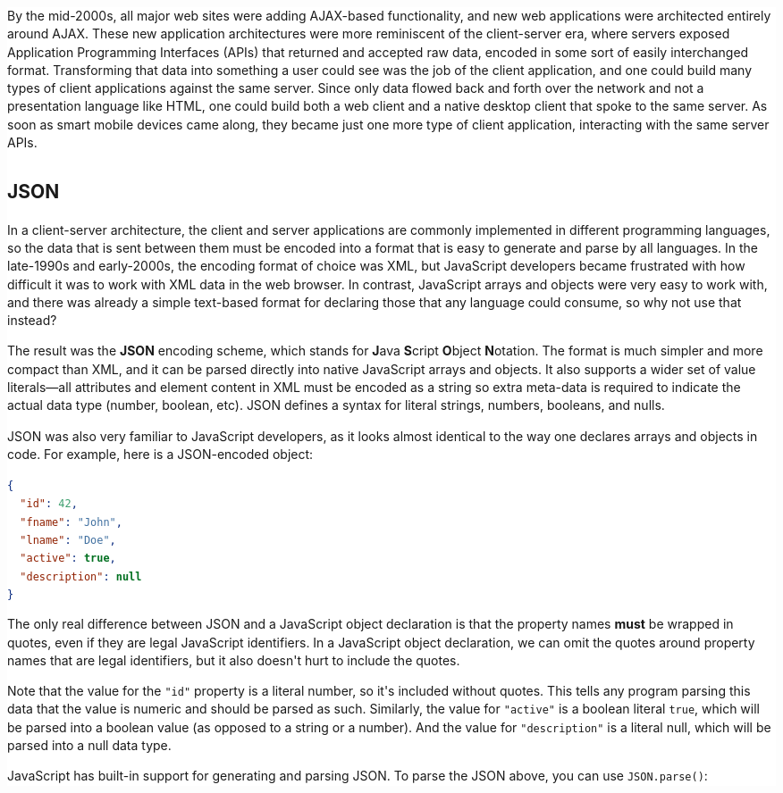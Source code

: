 By the mid-2000s, all major web sites were adding AJAX-based functionality, and new web applications were architected entirely around AJAX. These new application architectures were more reminiscent of the client-server era, where servers exposed Application Programming Interfaces (APIs) that returned and accepted raw data, encoded in some sort of easily interchanged format. Transforming that data into something a user could see was the job of the client application, and one could build many types of client applications against the same server. Since only data flowed back and forth over the network and not a presentation language like HTML, one could build both a web client and a native desktop client that spoke to the same server. As soon as smart mobile devices came along, they became just one more type of client application, interacting with the same server APIs.

## JSON

In a client-server architecture, the client and server applications are commonly implemented in different programming languages, so the data that is sent between them must be encoded into a format that is easy to generate and parse by all languages. In the late-1990s and early-2000s, the encoding format of choice was XML, but JavaScript developers became frustrated with how difficult it was to work with XML data in the web browser. In contrast, JavaScript arrays and objects were very easy to work with, and there was already a simple text-based format for declaring those that any language could consume, so why not use that instead?

The result was the **JSON** encoding scheme, which stands for **J**ava **S**cript **O**bject **N**otation. The format is much simpler and more compact than XML, and it can be parsed directly into native JavaScript arrays and objects. It also supports a wider set of value literals—all attributes and element content in XML must be encoded as a string so extra meta-data is required to indicate the actual data type (number, boolean, etc). JSON defines a syntax for literal strings, numbers, booleans, and nulls.

JSON was also very familiar to JavaScript developers, as it looks almost identical to the way one declares arrays and objects in code. For example, here is a JSON-encoded object:

```json
{
  "id": 42,
  "fname": "John",
  "lname": "Doe",
  "active": true,
  "description": null
}
```

The only real difference between JSON and a JavaScript object declaration is that the property names **must** be wrapped in quotes, even if they are legal JavaScript identifiers. In a JavaScript object declaration, we can omit the quotes around property names that are legal identifiers, but it also doesn't hurt to include the quotes.

Note that the value for the `"id"` property is a literal number, so it's included without quotes. This tells any program parsing this data that the value is numeric and should be parsed as such. Similarly, the value for `"active"` is a boolean literal `true`, which will be parsed into a boolean value (as opposed to a string or a number). And the value for `"description"` is a literal null, which will be parsed into a null data type.

JavaScript has built-in support for generating and parsing JSON. To parse the JSON above, you can use `JSON.parse()`:
